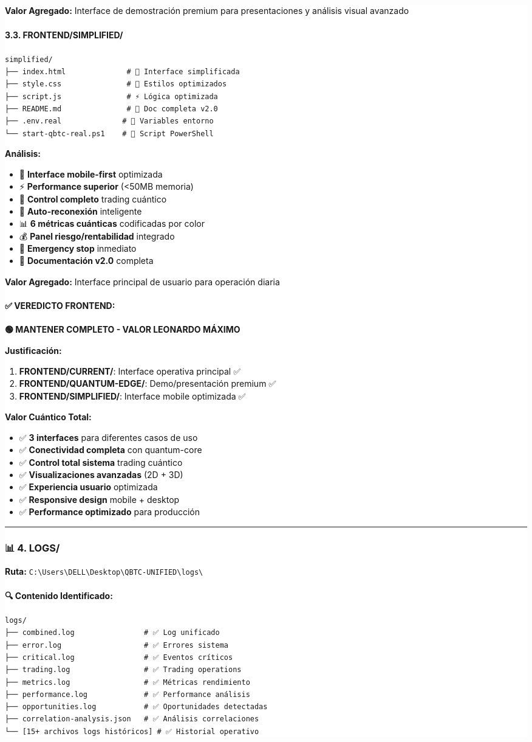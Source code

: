 **Valor Agregado:** Interface de demostración premium para presentaciones y análisis visual avanzado

#### **3.3. FRONTEND/SIMPLIFIED/**
```
simplified/
├── index.html              # 📱 Interface simplificada
├── style.css               # 🎨 Estilos optimizados  
├── script.js               # ⚡ Lógica optimizada
├── README.md               # 📖 Doc completa v2.0
├── .env.real              # 🔐 Variables entorno
└── start-qbtc-real.ps1    # 🚀 Script PowerShell
```

**Análisis:**
- 📱 **Interface mobile-first** optimizada
- ⚡ **Performance superior** (<50MB memoria)
- 🎯 **Control completo** trading cuántico
- 🔄 **Auto-reconexión** inteligente  
- 📊 **6 métricas cuánticas** codificadas por color
- 💰 **Panel riesgo/rentabilidad** integrado
- 🛑 **Emergency stop** inmediato
- 📖 **Documentación v2.0** completa

**Valor Agregado:** Interface principal de usuario para operación diaria

#### ✅ VEREDICTO FRONTEND:
**🟢 MANTENER COMPLETO - VALOR LEONARDO MÁXIMO**

**Justificación:**
1. **FRONTEND/CURRENT/**: Interface operativa principal ✅
2. **FRONTEND/QUANTUM-EDGE/**: Demo/presentación premium ✅
3. **FRONTEND/SIMPLIFIED/**: Interface mobile optimizada ✅

**Valor Cuántico Total:**
- ✅ **3 interfaces** para diferentes casos de uso
- ✅ **Conectividad completa** con quantum-core  
- ✅ **Control total sistema** trading cuántico
- ✅ **Visualizaciones avanzadas** (2D + 3D)
- ✅ **Experiencia usuario** optimizada
- ✅ **Responsive design** mobile + desktop
- ✅ **Performance optimizado** para producción

---

### 📊 4. LOGS/
**Ruta:** `C:\Users\DELL\Desktop\QBTC-UNIFIED\logs\`

#### 🔍 Contenido Identificado:
```
logs/
├── combined.log                # ✅ Log unificado
├── error.log                   # ✅ Errores sistema
├── critical.log                # ✅ Eventos críticos
├── trading.log                 # ✅ Trading operations
├── metrics.log                 # ✅ Métricas rendimiento
├── performance.log             # ✅ Performance análisis
├── opportunities.log           # ✅ Oportunidades detectadas
├── correlation-analysis.json   # ✅ Análisis correlaciones
└── [15+ archivos logs históricos] # ✅ Historial operativo
```
